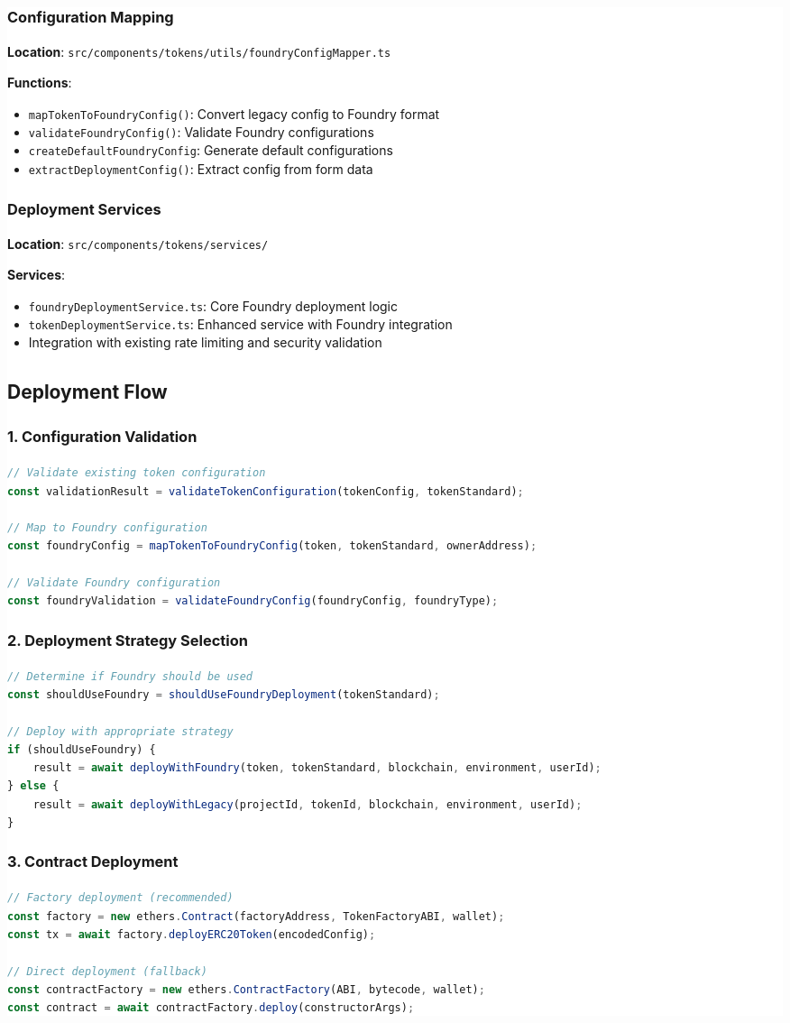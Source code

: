 ### Configuration Mapping
**Location**: `src/components/tokens/utils/foundryConfigMapper.ts`

**Functions**:
- `mapTokenToFoundryConfig()`: Convert legacy config to Foundry format
- `validateFoundryConfig()`: Validate Foundry configurations
- `createDefaultFoundryConfig`: Generate default configurations
- `extractDeploymentConfig()`: Extract config from form data

### Deployment Services
**Location**: `src/components/tokens/services/`

**Services**:
- `foundryDeploymentService.ts`: Core Foundry deployment logic
- `tokenDeploymentService.ts`: Enhanced service with Foundry integration
- Integration with existing rate limiting and security validation

## Deployment Flow

### 1. Configuration Validation
```typescript
// Validate existing token configuration
const validationResult = validateTokenConfiguration(tokenConfig, tokenStandard);

// Map to Foundry configuration
const foundryConfig = mapTokenToFoundryConfig(token, tokenStandard, ownerAddress);

// Validate Foundry configuration
const foundryValidation = validateFoundryConfig(foundryConfig, foundryType);
```

### 2. Deployment Strategy Selection
```typescript
// Determine if Foundry should be used
const shouldUseFoundry = shouldUseFoundryDeployment(tokenStandard);

// Deploy with appropriate strategy
if (shouldUseFoundry) {
    result = await deployWithFoundry(token, tokenStandard, blockchain, environment, userId);
} else {
    result = await deployWithLegacy(projectId, tokenId, blockchain, environment, userId);
}
```

### 3. Contract Deployment
```typescript
// Factory deployment (recommended)
const factory = new ethers.Contract(factoryAddress, TokenFactoryABI, wallet);
const tx = await factory.deployERC20Token(encodedConfig);

// Direct deployment (fallback)
const contractFactory = new ethers.ContractFactory(ABI, bytecode, wallet);
const contract = await contractFactory.deploy(constructorArgs);
```
